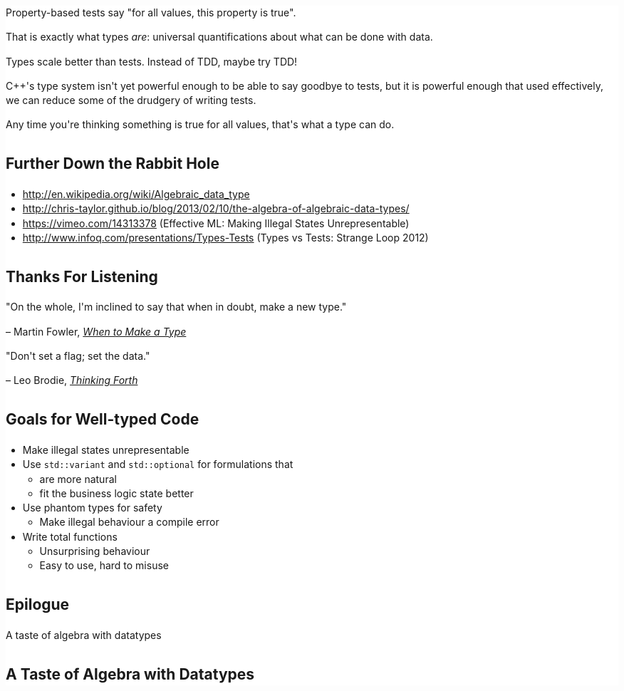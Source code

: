 Property-based tests say "for all values, this property is true".

That is exactly what types *are*: universal quantifications about what can be
done with data.

Types scale better than tests. Instead of TDD, maybe try TDD!

<div class="NOTES">
C++'s type system isn't yet powerful enough to be able to say goodbye to tests,
but it is powerful enough that used effectively, we can reduce some of the
drudgery of writing tests.

Any time you're thinking something is true for all values, that's what a type
can do.

</div>


## Further Down the Rabbit Hole

-   <http://en.wikipedia.org/wiki/Algebraic_data_type>
-   <http://chris-taylor.github.io/blog/2013/02/10/the-algebra-of-algebraic-data-types/>
-   <https://vimeo.com/14313378> (Effective ML: Making Illegal States Unrepresentable)
-   <http://www.infoq.com/presentations/Types-Tests> (Types vs Tests: Strange Loop 2012)


## Thanks For Listening

"On the whole, I'm inclined to say that when in doubt, make a new type."

&#x2013; Martin Fowler, [*When to Make a Type*](http://martinfowler.com/ieeeSoftware/whenType.pdf)

"Don't set a flag; set the data."

&#x2013; Leo Brodie, *[Thinking Forth](http://thinking-forth.sourceforge.net/)*


## Goals for Well-typed Code

-   Make illegal states unrepresentable
-   Use `std::variant` and `std::optional` for formulations that
    -   are more natural
    -   fit the business logic state better
-   Use phantom types for safety
    -   Make illegal behaviour a compile error
-   Write total functions
    -   Unsurprising behaviour
    -   Easy to use, hard to misuse


## Epilogue

A taste of algebra with datatypes


## A Taste of Algebra with Datatypes

